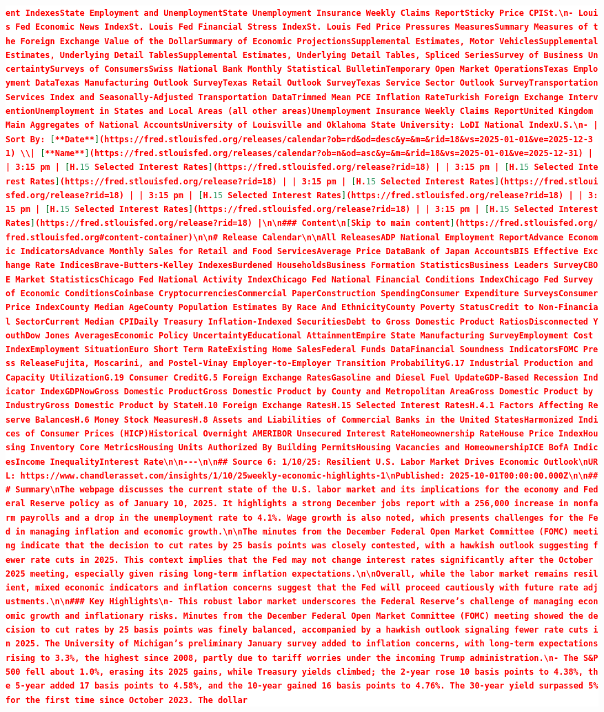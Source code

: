 ```json
ent IndexesState Employment and UnemploymentState Unemployment Insurance Weekly Claims ReportSticky Price CPISt.\n- Louis Fed Economic News IndexSt. Louis Fed Financial Stress IndexSt. Louis Fed Price Pressures MeasuresSummary Measures of the Foreign Exchange Value of the DollarSummary of Economic ProjectionsSupplemental Estimates, Motor VehiclesSupplemental Estimates, Underlying Detail TablesSupplemental Estimates, Underlying Detail Tables, Spliced SeriesSurvey of Business UncertaintySurveys of ConsumersSwiss National Bank Monthly Statistical BulletinTemporary Open Market OperationsTexas Employment DataTexas Manufacturing Outlook SurveyTexas Retail Outlook SurveyTexas Service Sector Outlook SurveyTransportation Services Index and Seasonally-Adjusted Transportation DataTrimmed Mean PCE Inflation RateTurkish Foreign Exchange InterventionUnemployment in States and Local Areas (all other areas)Unemployment Insurance Weekly Claims ReportUnited Kingdom Main Aggregates of National AccountsUniversity of Louisville and Oklahoma State University: LoDI National IndexU.S.\n- | Sort By: [**Date**](https://fred.stlouisfed.org/releases/calendar?ob=rd&od=desc&y=&m=&rid=18&vs=2025-01-01&ve=2025-12-31) \\| [**Name**](https://fred.stlouisfed.org/releases/calendar?ob=n&od=asc&y=&m=&rid=18&vs=2025-01-01&ve=2025-12-31) | | 3:15 pm | [H.15 Selected Interest Rates](https://fred.stlouisfed.org/release?rid=18) | | 3:15 pm | [H.15 Selected Interest Rates](https://fred.stlouisfed.org/release?rid=18) | | 3:15 pm | [H.15 Selected Interest Rates](https://fred.stlouisfed.org/release?rid=18) | | 3:15 pm | [H.15 Selected Interest Rates](https://fred.stlouisfed.org/release?rid=18) | | 3:15 pm | [H.15 Selected Interest Rates](https://fred.stlouisfed.org/release?rid=18) | | 3:15 pm | [H.15 Selected Interest Rates](https://fred.stlouisfed.org/release?rid=18) |\n\n### Content\n[Skip to main content](https://fred.stlouisfed.org/fred.stlouisfed.org#content-container)\n\n# Release Calendar\n\nAll ReleasesADP National Employment ReportAdvance Economic IndicatorsAdvance Monthly Sales for Retail and Food ServicesAverage Price DataBank of Japan AccountsBIS Effective Exchange Rate IndicesBrave-Butters-Kelley IndexesBurdened HouseholdsBusiness Formation StatisticsBusiness Leaders SurveyCBOE Market StatisticsChicago Fed National Activity IndexChicago Fed National Financial Conditions IndexChicago Fed Survey of Economic ConditionsCoinbase CryptocurrenciesCommercial PaperConstruction SpendingConsumer Expenditure SurveysConsumer Price IndexCounty Median AgeCounty Population Estimates By Race And EthnicityCounty Poverty StatusCredit to Non-Financial SectorCurrent Median CPIDaily Treasury Inflation-Indexed SecuritiesDebt to Gross Domestic Product RatiosDisconnected YouthDow Jones AveragesEconomic Policy UncertaintyEducational AttainmentEmpire State Manufacturing SurveyEmployment Cost IndexEmployment SituationEuro Short Term RateExisting Home SalesFederal Funds DataFinancial Soundness IndicatorsFOMC Press ReleaseFujita, Moscarini, and Postel-Vinay Employer-to-Employer Transition ProbabilityG.17 Industrial Production and Capacity UtilizationG.19 Consumer CreditG.5 Foreign Exchange RatesGasoline and Diesel Fuel UpdateGDP-Based Recession Indicator IndexGDPNowGross Domestic ProductGross Domestic Product by County and Metropolitan AreaGross Domestic Product by IndustryGross Domestic Product by StateH.10 Foreign Exchange RatesH.15 Selected Interest RatesH.4.1 Factors Affecting Reserve BalancesH.6 Money Stock MeasuresH.8 Assets and Liabilities of Commercial Banks in the United StatesHarmonized Indices of Consumer Prices (HICP)Historical Overnight AMERIBOR Unsecured Interest RateHomeownership RateHouse Price IndexHousing Inventory Core MetricsHousing Units Authorized By Building PermitsHousing Vacancies and HomeownershipICE BofA IndicesIncome InequalityInterest Rate\n\n---\n\n## Source 6: 1/10/25: Resilient U.S. Labor Market Drives Economic Outlook\nURL: https://www.chandlerasset.com/insights/1/10/25weekly-economic-highlights-1\nPublished: 2025-10-01T00:00:00.000Z\n\n### Summary\nThe webpage discusses the current state of the U.S. labor market and its implications for the economy and Federal Reserve policy as of January 10, 2025. It highlights a strong December jobs report with a 256,000 increase in nonfarm payrolls and a drop in the unemployment rate to 4.1%. Wage growth is also noted, which presents challenges for the Fed in managing inflation and economic growth.\n\nThe minutes from the December Federal Open Market Committee (FOMC) meeting indicate that the decision to cut rates by 25 basis points was closely contested, with a hawkish outlook suggesting fewer rate cuts in 2025. This context implies that the Fed may not change interest rates significantly after the October 2025 meeting, especially given rising long-term inflation expectations.\n\nOverall, while the labor market remains resilient, mixed economic indicators and inflation concerns suggest that the Fed will proceed cautiously with future rate adjustments.\n\n### Key Highlights\n- This robust labor market underscores the Federal Reserve’s challenge of managing economic growth and inflationary risks. Minutes from the December Federal Open Market Committee (FOMC) meeting showed the decision to cut rates by 25 basis points was finely balanced, accompanied by a hawkish outlook signaling fewer rate cuts in 2025. The University of Michigan’s preliminary January survey added to inflation concerns, with long-term expectations rising to 3.3%, the highest since 2008, partly due to tariff worries under the incoming Trump administration.\n- The S&P 500 fell about 1.0%, erasing its 2025 gains, while Treasury yields climbed; the 2-year rose 10 basis points to 4.38%, the 5-year added 17 basis points to 4.58%, and the 10-year gained 16 basis points to 4.76%. The 30-year yield surpassed 5% for the first time since October 2023. The dollar
```